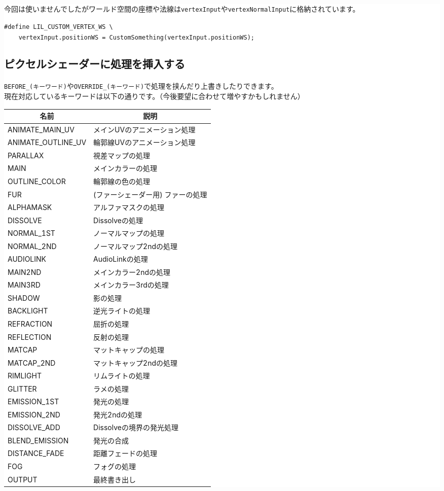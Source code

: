 今回は使いませんでしたがワールド空間の座標や法線は`vertexInput`や`vertexNormalInput`に格納されています。
```HLSL
#define LIL_CUSTOM_VERTEX_WS \
    vertexInput.positionWS = CustomSomething(vertexInput.positionWS);
```

## ピクセルシェーダーに処理を挿入する
`BEFORE_(キーワード)`や`OVERRIDE_(キーワード)`で処理を挟んだり上書きしたりできます。  
現在対応しているキーワードは以下の通りです。（今後要望に合わせて増やすかもしれません）

|名前|説明|
|-|-|
|ANIMATE_MAIN_UV|メインUVのアニメーション処理|
|ANIMATE_OUTLINE_UV|輪郭線UVのアニメーション処理|
|PARALLAX|視差マップの処理|
|MAIN|メインカラーの処理|
|OUTLINE_COLOR|輪郭線の色の処理|
|FUR|(ファーシェーダー用) ファーの処理|
|ALPHAMASK|アルファマスクの処理|
|DISSOLVE|Dissolveの処理|
|NORMAL_1ST|ノーマルマップの処理|
|NORMAL_2ND|ノーマルマップ2ndの処理|
|AUDIOLINK|AudioLinkの処理|
|MAIN2ND|メインカラー2ndの処理|
|MAIN3RD|メインカラー3rdの処理|
|SHADOW|影の処理|
|BACKLIGHT|逆光ライトの処理|
|REFRACTION|屈折の処理|
|REFLECTION|反射の処理|
|MATCAP|マットキャップの処理|
|MATCAP_2ND|マットキャップ2ndの処理|
|RIMLIGHT|リムライトの処理|
|GLITTER|ラメの処理|
|EMISSION_1ST|発光の処理|
|EMISSION_2ND|発光2ndの処理|
|DISSOLVE_ADD|Dissolveの境界の発光処理|
|BLEND_EMISSION|発光の合成|
|DISTANCE_FADE|距離フェードの処理|
|FOG|フォグの処理|
|OUTPUT|最終書き出し|
